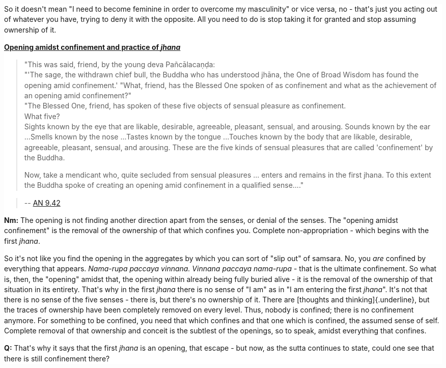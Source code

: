 So it doesn't mean "I need to become feminine in order to overcome my
masculinity" or vice versa, no - that's just you acting out of whatever
you have, trying to deny it with the opposite. All you need to do is
stop taking it for granted and stop assuming ownership of it.

<u>**Opening amidst confinement and practice of *jhana***</u>

> "This was said, friend, by the young deva Pañcālacaṇḍa:\
> "'The sage, the withdrawn chief bull, the Buddha who has understood
> jhāna, the One of Broad Wisdom has found the opening amid
> confinement.' "What, friend, has the Blessed One spoken of as
> confinement and what as the achievement of an opening amid
> confinement?"\
> "The Blessed One, friend, has spoken of these five objects of sensual
> pleasure as confinement.\
> What five?\
> Sights known by the eye that are likable, desirable, agreeable,
> pleasant, sensual, and arousing. Sounds known by the ear ...Smells
> known by the nose ...Tastes known by the tongue ...Touches known by
> the body that are likable, desirable, agreeable, pleasant, sensual,
> and arousing. These are the five kinds of sensual pleasures that are
> called 'confinement' by the Buddha.
>
> Now, take a mendicant who, quite secluded from sensual pleasures ...
> enters and remains in the first jhana. To this extent the Buddha spoke
> of creating an opening amid confinement in a qualified sense...."

> -- [AN 9.42](https://suttacentral.net/an9.42)

**Nm:** The opening is not finding another direction apart from the
senses, or denial of the senses. The "opening amidst confinement" is the
removal of the ownership of that which confines you. Complete
non-appropriation - which begins with the first *jhana*.

So it's not like you find the opening in the aggregates by which you can
sort of "slip out" of samsara. No, you *are* confined by everything that
appears. *Nama-rupa paccaya vinnana. Vinnana paccaya nama-rupa* - that
is the ultimate confinement. So what is, then, the "opening" amidst
that, the opening within already being fully buried alive - it is the
removal of the ownership of that situation in its entirety. That's why
in the first *jhana* there is no sense of "I am" as in "I am entering
the first *jhana*". It's not that there is no sense of the five senses -
there is, but there's no ownership of it. There are [thoughts and
thinking]{.underline}, but the traces of ownership have been completely
removed on every level. Thus, nobody is confined; there is no
confinement anymore. For something to be confined, you need that which
confines and that one which is confined, the assumed sense of self.
Complete removal of that ownership and conceit is the subtlest of the
openings, so to speak, amidst everything that confines.

**Q:** That's why it says that the first *jhana* is an opening, that
escape - but now, as the sutta continues to state, could one see that
there is still confinement there?
